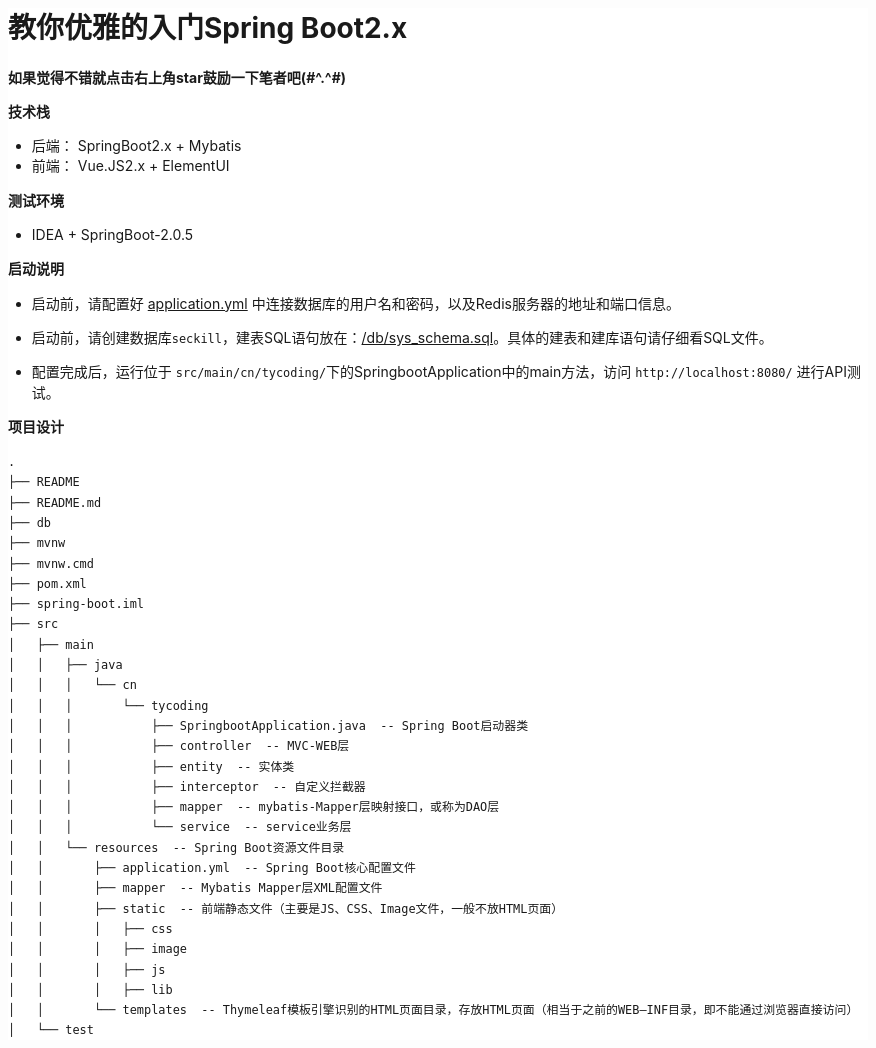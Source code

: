 # 教你优雅的入门Spring Boot2.x

**如果觉得不错就点击右上角star鼓励一下笔者吧(#^.^#)**

**技术栈**

* 后端： SpringBoot2.x + Mybatis
* 前端： Vue.JS2.x + ElementUI

**测试环境**

* IDEA + SpringBoot-2.0.5

**启动说明**

* 启动前，请配置好 [application.yml](https://github.com/TyCoding/spring-boot/blob/master/src/main/resources/application.yml) 中连接数据库的用户名和密码，以及Redis服务器的地址和端口信息。

* 启动前，请创建数据库`seckill`，建表SQL语句放在：[/db/sys_schema.sql](https://github.com/TyCoding/spring-boot/blob/master/db/sys_schema.sql)。具体的建表和建库语句请仔细看SQL文件。

* 配置完成后，运行位于 `src/main/cn/tycoding/`下的SpringbootApplication中的main方法，访问 `http://localhost:8080/` 进行API测试。

**项目设计**

```
.
├── README
├── README.md
├── db
├── mvnw
├── mvnw.cmd
├── pom.xml
├── spring-boot.iml
├── src
│   ├── main
│   │   ├── java
│   │   │   └── cn
│   │   │       └── tycoding
│   │   │           ├── SpringbootApplication.java  -- Spring Boot启动器类
│   │   │           ├── controller  -- MVC-WEB层
│   │   │           ├── entity  -- 实体类
│   │   │           ├── interceptor  -- 自定义拦截器
│   │   │           ├── mapper  -- mybatis-Mapper层映射接口，或称为DAO层
│   │   │           └── service  -- service业务层
│   │   └── resources  -- Spring Boot资源文件目录
│   │       ├── application.yml  -- Spring Boot核心配置文件
│   │       ├── mapper  -- Mybatis Mapper层XML配置文件
│   │       ├── static  -- 前端静态文件（主要是JS、CSS、Image文件，一般不放HTML页面）
│   │       │   ├── css
│   │       │   ├── image
│   │       │   ├── js
│   │       │   ├── lib
│   │       └── templates  -- Thymeleaf模板引擎识别的HTML页面目录，存放HTML页面（相当于之前的WEB—INF目录，即不能通过浏览器直接访问）
│   └── test
```
